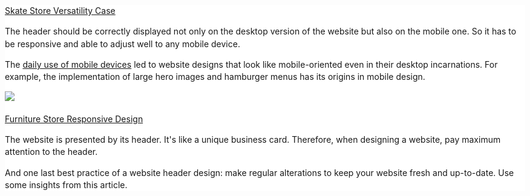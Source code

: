[Skate Store Versatility Case](https://dribbble.com/shots/5353048-Skate-Store-Versatility-Case)

The header should be correctly displayed not only on the desktop version of the website but also on the mobile one. So it has to be responsive and able to adjust well to any mobile device.

The [daily use of mobile devices](https://www.statista.com/statistics/241462/global-mobile-phone-website-traffic-share/) led to website designs that look like mobile-oriented even in their desktop incarnations. For example, the implementation of large hero images and hamburger menus has its origins in mobile design.

![](https://miro.medium.com/max/1600/1*yJf_Z6S87egyi-QeXKm7WA.gif)

[Furniture Store Responsive Design](https://dribbble.com/shots/5419518-Furniture-Store-Responsive-Design-Flow)

The website is presented by its header. It's like a unique business card. Therefore, when designing a website, pay maximum attention to the header.

And one last best practice of a website header design: make regular alterations to keep your website fresh and up-to-date. Use some insights from this article.

